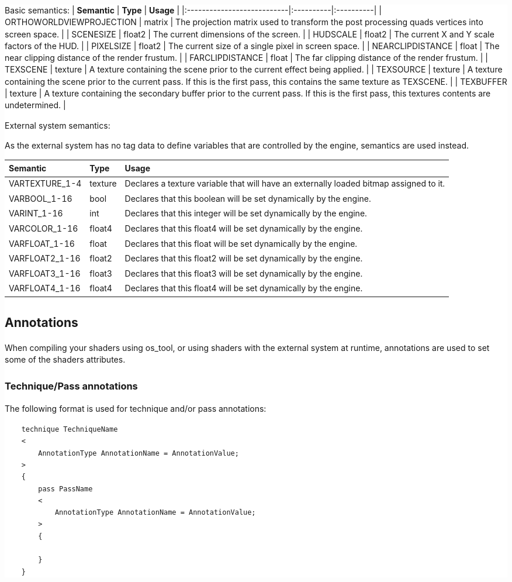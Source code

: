 Basic semantics:
| **Semantic**               | **Type**  | **Usage** |
|:---------------------------|:----------|:----------|
| ORTHOWORLDVIEWPROJECTION | matrix  | The projection matrix used to transform the post processing quads vertices into screen space. |
| SCENESIZE                | float2  | The current dimensions of the screen. |
| HUDSCALE                 | float2  | The current X and Y scale factors of the HUD. |
| PIXELSIZE                | float2  | The current size of a single pixel in screen space. |
| NEARCLIPDISTANCE         | float   | The near clipping distance of the render frustum. |
| FARCLIPDISTANCE          | float   | The far clipping distance of the render frustum. |
| TEXSCENE                 | texture | A texture containing the scene prior to the current effect being applied. |
| TEXSOURCE                | texture | A texture containing the scene prior to the current pass. If this is the first pass, this contains the same texture as TEXSCENE. |
| TEXBUFFER                | texture | A texture containing the secondary buffer prior to the current pass. If this is the first pass, this textures contents are undetermined. |

External system semantics:

As the external system has no tag data to define variables that are controlled by the engine, semantics are used instead.

| **Semantic**       | **Type**  | **Usage** |
|:-------------------|:----------|:----------|
| VARTEXTURE\_1-4 | texture | Declares a texture variable that will have an externally loaded bitmap assigned to it. |
| VARBOOL\_1-16   | bool    | Declares that this boolean will be set dynamically by the engine. |
| VARINT\_1-16    | int     | Declares that this integer will be set dynamically by the engine. |
| VARCOLOR\_1-16  | float4  | Declares that this float4 will be set dynamically by the engine. |
| VARFLOAT\_1-16  | float   | Declares that this float will be set dynamically by the engine. |
| VARFLOAT2\_1-16 | float2  | Declares that this float2 will be set dynamically by the engine. |
| VARFLOAT3\_1-16 | float3  | Declares that this float3 will be set dynamically by the engine. |
| VARFLOAT4\_1-16 | float4  | Declares that this float4 will be set dynamically by the engine. |

## Annotations ##

When compiling your shaders using os\_tool, or using shaders with the external system at runtime, annotations are used to set some of the shaders attributes.

### Technique/Pass annotations ###
The following format is used for technique and/or pass annotations:
```
	technique TechniqueName
	<
		AnnotationType AnnotationName = AnnotationValue;
	>
	{
		pass PassName
		<
			AnnotationType AnnotationName = AnnotationValue;
		>
		{

		}
	}
```
